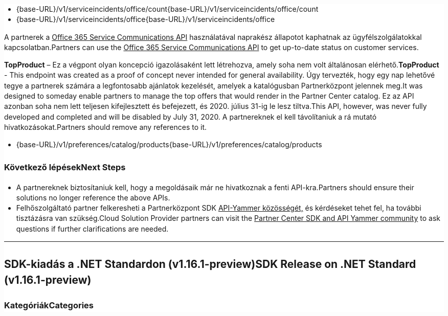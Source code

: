 - <span data-ttu-id="a1edf-231">{base-URL}/v1/serviceincidents/office/count</span><span class="sxs-lookup"><span data-stu-id="a1edf-231">{base-URL}/v1/serviceincidents/office/count</span></span>
- <span data-ttu-id="a1edf-232">{base-URL}/v1/serviceincidents/office</span><span class="sxs-lookup"><span data-stu-id="a1edf-232">{base-URL}/v1/serviceincidents/office</span></span>

<span data-ttu-id="a1edf-233">A partnerek a [Office 365 Service Communications API](/office/office-365-management-api/office-365-service-communications-api-reference) használatával naprakész állapotot kaphatnak az ügyfélszolgálatokkal kapcsolatban.</span><span class="sxs-lookup"><span data-stu-id="a1edf-233">Partners can use the [Office 365 Service Communications API](/office/office-365-management-api/office-365-service-communications-api-reference) to get up-to-date status on customer services.</span></span>

<span data-ttu-id="a1edf-234">**TopProduct** – Ez a végpont olyan koncepció igazolásaként lett létrehozva, amely soha nem volt általánosan elérhető.</span><span class="sxs-lookup"><span data-stu-id="a1edf-234">**TopProduct** - This endpoint was created as a proof of concept never intended for general availability.</span></span> <span data-ttu-id="a1edf-235">Úgy tervezték, hogy egy nap lehetővé tegye a partnerek számára a legfontosabb ajánlatok kezelését, amelyek a katalógusban Partnerközpont jelennek meg.</span><span class="sxs-lookup"><span data-stu-id="a1edf-235">It was designed to someday enable partners to manage the top offers that would render in the Partner Center catalog.</span></span> <span data-ttu-id="a1edf-236">Ez az API azonban soha nem lett teljesen kifejlesztett és befejezett, és 2020. július 31-ig le lesz tiltva.</span><span class="sxs-lookup"><span data-stu-id="a1edf-236">This API, however, was never fully developed and completed and will be disabled by July 31, 2020.</span></span> <span data-ttu-id="a1edf-237">A partnereknek el kell távolítaniuk a rá mutató hivatkozásokat.</span><span class="sxs-lookup"><span data-stu-id="a1edf-237">Partners should remove any references to it.</span></span>

- <span data-ttu-id="a1edf-238">{base-URL}/v1/preferences/catalog/products</span><span class="sxs-lookup"><span data-stu-id="a1edf-238">{base-URL}/v1/preferences/catalog/products</span></span>

### <a name="next-steps"></a><span data-ttu-id="a1edf-239">Következő lépések</span><span class="sxs-lookup"><span data-stu-id="a1edf-239">Next Steps</span></span>

- <span data-ttu-id="a1edf-240">A partnereknek biztosítaniuk kell, hogy a megoldásaik már ne hivatkoznak a fenti API-kra.</span><span class="sxs-lookup"><span data-stu-id="a1edf-240">Partners should ensure their solutions no longer reference the above APIs.</span></span>
- <span data-ttu-id="a1edf-241">Felhőszolgáltató partner felkeresheti a Partnerközpont SDK [API-Yammer közösségét,](https://www.yammer.com/cloudpartnercommunity/#/Threads/show?threadId=786951767490560) és kérdéseket tehet fel, ha további tisztázásra van szükség.</span><span class="sxs-lookup"><span data-stu-id="a1edf-241">Cloud Solution Provider partners can visit the [Partner Center SDK and API Yammer community](https://www.yammer.com/cloudpartnercommunity/#/Threads/show?threadId=786951767490560) to ask questions if further clarifications are needed.</span></span>

________________

## <a name="sdk-release-on-net-standard-v1161-preview"></a><a name="8"></a><span data-ttu-id="a1edf-242">SDK-kiadás a .NET Standardon (v1.16.1-preview)</span><span class="sxs-lookup"><span data-stu-id="a1edf-242">SDK Release on .NET Standard (v1.16.1-preview)</span></span>

### <a name="categories"></a><span data-ttu-id="a1edf-243">Kategóriák</span><span class="sxs-lookup"><span data-stu-id="a1edf-243">Categories</span></span>
